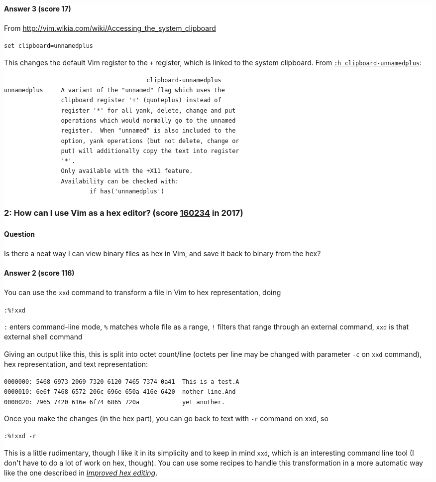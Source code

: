 #### Answer 3 (score 17)
From <a href="http://vim.wikia.com/wiki/Accessing_the_system_clipboard" rel="noreferrer">http://vim.wikia.com/wiki/Accessing_the_system_clipboard</a>  

```vim
set clipboard=unnamedplus
```

This changes the default Vim register to the `+` register, which is linked to the system clipboard. From <a href="http://vimhelp.appspot.com/options.txt.html#clipboard-unnamedplus" rel="noreferrer">`:h clipboard-unnamedplus`</a>:  

```vim
                                        clipboard-unnamedplus
unnamedplus     A variant of the "unnamed" flag which uses the
                clipboard register '+' (quoteplus) instead of
                register '*' for all yank, delete, change and put
                operations which would normally go to the unnamed
                register.  When "unnamed" is also included to the
                option, yank operations (but not delete, change or
                put) will additionally copy the text into register
                '*'.
                Only available with the +X11 feature.
                Availability can be checked with: 
                        if has('unnamedplus')
```

</b> </em> </i> </small> </strong> </sub> </sup>

### 2: How can I use Vim as a hex editor? (score [160234](https://stackoverflow.com/q/2232) in 2017)

#### Question
Is there a neat way I can view binary files as hex in Vim, and save it back to binary from the hex?  

#### Answer 2 (score 116)
You can use the `xxd` command to transform a file in Vim to hex representation, doing  

`:%!xxd`  

`:` enters command-line mode, `%` matches whole file as a range, `!` filters that range through an external command, `xxd` is that external shell command  

Giving an output like this, this is split into octet count/line (octets per line may be changed with parameter `-c` on `xxd` command), hex representation, and text representation:  

```vim
0000000: 5468 6973 2069 7320 6120 7465 7374 0a41  This is a test.A
0000010: 6e6f 7468 6572 206c 696e 650a 416e 6420  nother line.And 
0000020: 7965 7420 616e 6f74 6865 720a            yet another.
```

Once you make the changes (in the hex part), you can go back to text with `-r` command on xxd, so  

`:%!xxd -r`  

This is a little rudimentary, though I like it in its simplicity and to keep in mind `xxd`, which is an interesting command line tool (I don't have to do a lot of work on hex, though). You can use some recipes to handle this transformation in a more automatic way like the one described in <em><a href="http://vim.wikia.com/wiki/Improved_hex_editing" rel="noreferrer">Improved hex editing</a></em>.  
